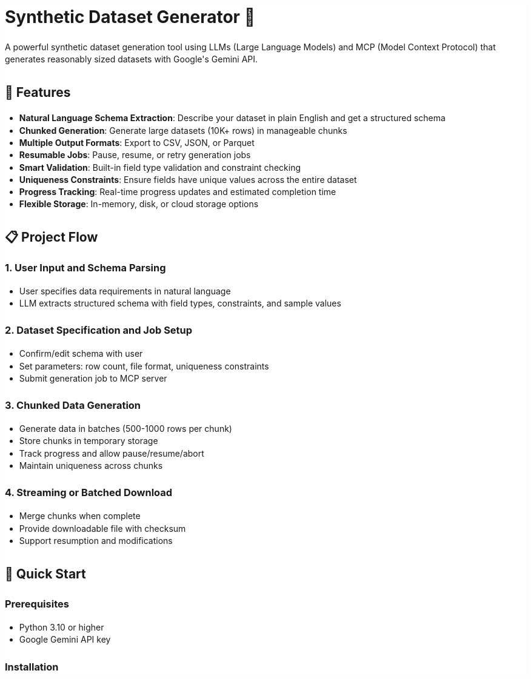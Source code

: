 # Synthetic Dataset Generator 🚀

A powerful synthetic dataset generation tool using LLMs (Large Language Models) and MCP (Model Context Protocol) that generates reasonably sized datasets with Google's Gemini API.

## 🌟 Features

- **Natural Language Schema Extraction**: Describe your dataset in plain English and get a structured schema
- **Chunked Generation**: Generate large datasets (10K+ rows) in manageable chunks
- **Multiple Output Formats**: Export to CSV, JSON, or Parquet
- **Resumable Jobs**: Pause, resume, or retry generation jobs
- **Smart Validation**: Built-in field type validation and constraint checking
- **Uniqueness Constraints**: Ensure fields have unique values across the entire dataset
- **Progress Tracking**: Real-time progress updates and estimated completion time
- **Flexible Storage**: In-memory, disk, or cloud storage options

## 📋 Project Flow

### 1. **User Input and Schema Parsing**
   - User specifies data requirements in natural language
   - LLM extracts structured schema with field types, constraints, and sample values

### 2. **Dataset Specification and Job Setup**
   - Confirm/edit schema with user
   - Set parameters: row count, file format, uniqueness constraints
   - Submit generation job to MCP server

### 3. **Chunked Data Generation**
   - Generate data in batches (500-1000 rows per chunk)
   - Store chunks in temporary storage
   - Track progress and allow pause/resume/abort
   - Maintain uniqueness across chunks

### 4. **Streaming or Batched Download**
   - Merge chunks when complete
   - Provide downloadable file with checksum
   - Support resumption and modifications

## 🚀 Quick Start

### Prerequisites

- Python 3.10 or higher
- Google Gemini API key

### Installation
